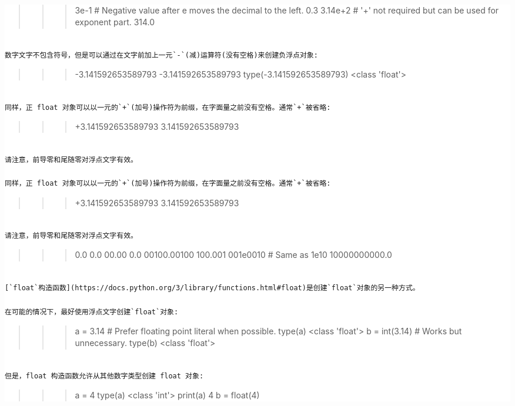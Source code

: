 >>> 3e-1    # Negative value after e moves the decimal to the left.
0.3
>>> 3.14e+2 # '+' not required but can be used for exponent part.
314.0
```

数字文字不包含符号，但是可以通过在文字前加上一元`-`(减)运算符(没有空格)来创建负浮点对象:

```
>>> -3.141592653589793
-3.141592653589793
>>> type(-3.141592653589793)
<class 'float'>
```

同样，正 float 对象可以以一元的`+`(加号)操作符为前缀，在字面量之前没有空格。通常`+`被省略:

```
>>> +3.141592653589793
3.141592653589793
```

请注意，前导零和尾随零对浮点文字有效。

同样，正 float 对象可以以一元的`+`(加号)操作符为前缀，在字面量之前没有空格。通常`+`被省略:

```
>>> +3.141592653589793
3.141592653589793
```

请注意，前导零和尾随零对浮点文字有效。

```
>>> 0.0
0.0
>>> 00.00
0.0
>>> 00100.00100
100.001
>>> 001e0010      # Same as 1e10
10000000000.0
```

[`float`构造函数](https://docs.python.org/3/library/functions.html#float)是创建`float`对象的另一种方式。

在可能的情况下，最好使用浮点文字创建`float`对象:

```
>>> a = 3.14         # Prefer floating point literal when possible.
>>> type(a)
<class 'float'>
>>> b = int(3.14)    # Works but unnecessary.
>>> type(b)
<class 'float'>
```

但是，float 构造函数允许从其他数字类型创建 float 对象:

```
>>> a = 4
>>> type(a)
<class 'int'>
>>> print(a)
4
>>> b = float(4)